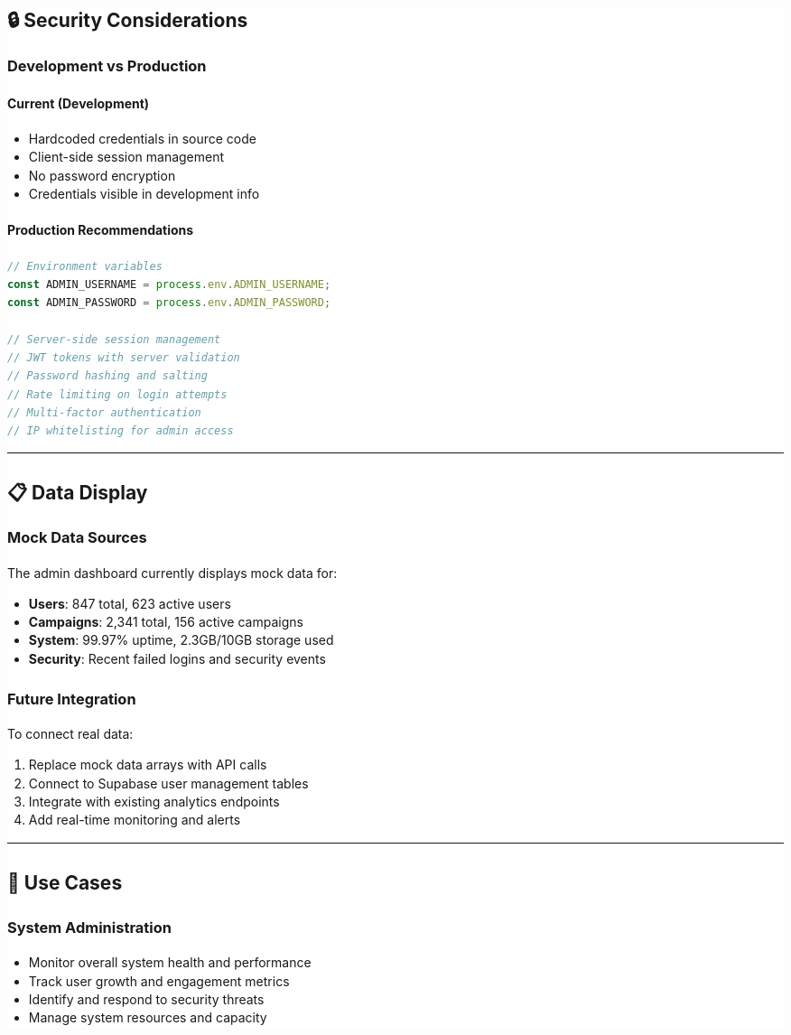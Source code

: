 
## 🔒 **Security Considerations**

### **Development vs Production**

#### **Current (Development)**
- Hardcoded credentials in source code
- Client-side session management
- No password encryption
- Credentials visible in development info

#### **Production Recommendations**
```typescript
// Environment variables
const ADMIN_USERNAME = process.env.ADMIN_USERNAME;
const ADMIN_PASSWORD = process.env.ADMIN_PASSWORD;

// Server-side session management
// JWT tokens with server validation
// Password hashing and salting
// Rate limiting on login attempts
// Multi-factor authentication
// IP whitelisting for admin access
```

---

## 📋 **Data Display**

### **Mock Data Sources**
The admin dashboard currently displays mock data for:
- **Users**: 847 total, 623 active users
- **Campaigns**: 2,341 total, 156 active campaigns
- **System**: 99.97% uptime, 2.3GB/10GB storage used
- **Security**: Recent failed logins and security events

### **Future Integration**
To connect real data:
1. Replace mock data arrays with API calls
2. Connect to Supabase user management tables
3. Integrate with existing analytics endpoints
4. Add real-time monitoring and alerts

---

## 🎯 **Use Cases**

### **System Administration**
- Monitor overall system health and performance
- Track user growth and engagement metrics
- Identify and respond to security threats
- Manage system resources and capacity

